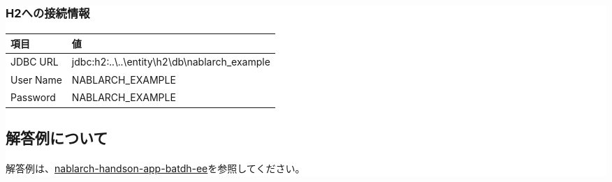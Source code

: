 ### H2への接続情報

| 項目      | 値                         |
|:----------|:---------------------------|
| JDBC URL  | jdbc:h2:..\\..\entity\h2\db\nablarch_example |
| User Name | NABLARCH_EXAMPLE           |
| Password  | NABLARCH_EXAMPLE           |

## 解答例について

解答例は、[nablarch-handson-app-batdh-ee](../nablarch-handson-app-batch-ee/README.md)を参照してください。
